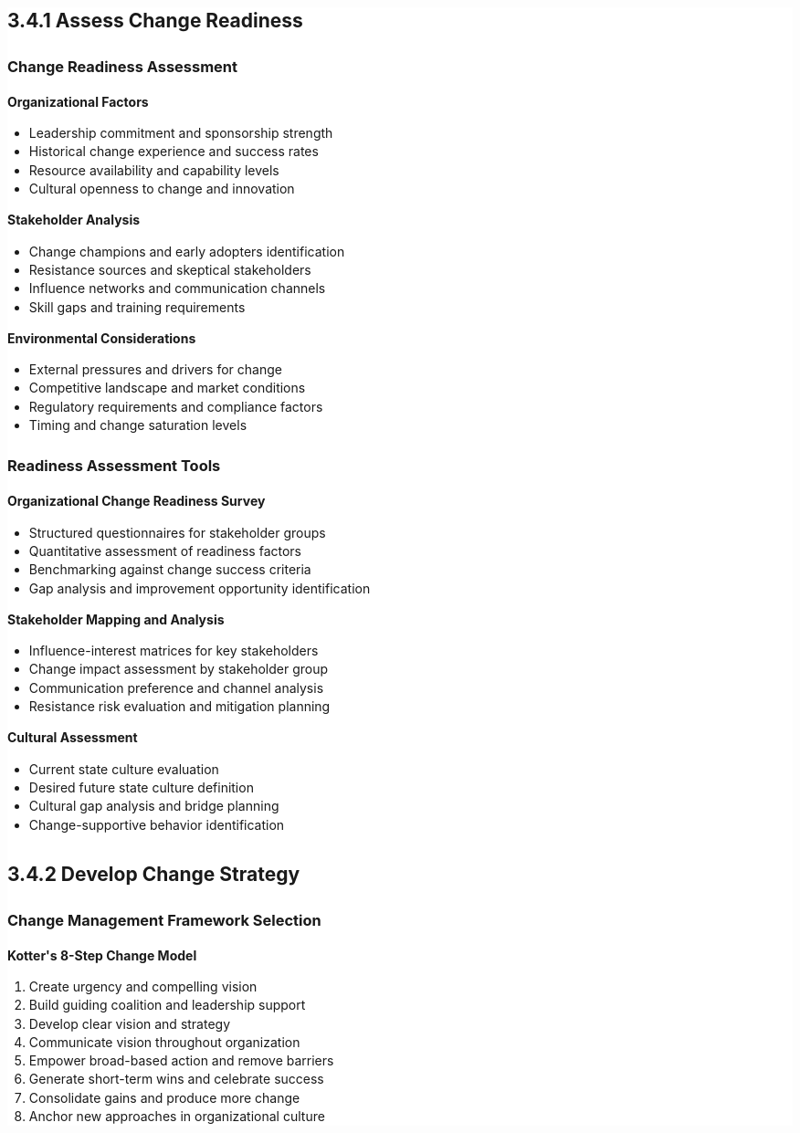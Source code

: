 ## 3.4.1 Assess Change Readiness

### Change Readiness Assessment

**Organizational Factors**
- Leadership commitment and sponsorship strength
- Historical change experience and success rates
- Resource availability and capability levels
- Cultural openness to change and innovation

**Stakeholder Analysis**
- Change champions and early adopters identification
- Resistance sources and skeptical stakeholders
- Influence networks and communication channels
- Skill gaps and training requirements

**Environmental Considerations**
- External pressures and drivers for change
- Competitive landscape and market conditions
- Regulatory requirements and compliance factors
- Timing and change saturation levels

### Readiness Assessment Tools

**Organizational Change Readiness Survey**
- Structured questionnaires for stakeholder groups
- Quantitative assessment of readiness factors
- Benchmarking against change success criteria
- Gap analysis and improvement opportunity identification

**Stakeholder Mapping and Analysis**
- Influence-interest matrices for key stakeholders
- Change impact assessment by stakeholder group
- Communication preference and channel analysis
- Resistance risk evaluation and mitigation planning

**Cultural Assessment**
- Current state culture evaluation
- Desired future state culture definition
- Cultural gap analysis and bridge planning
- Change-supportive behavior identification

## 3.4.2 Develop Change Strategy

### Change Management Framework Selection

**Kotter's 8-Step Change Model**
1. Create urgency and compelling vision
2. Build guiding coalition and leadership support
3. Develop clear vision and strategy
4. Communicate vision throughout organization
5. Empower broad-based action and remove barriers
6. Generate short-term wins and celebrate success
7. Consolidate gains and produce more change
8. Anchor new approaches in organizational culture
